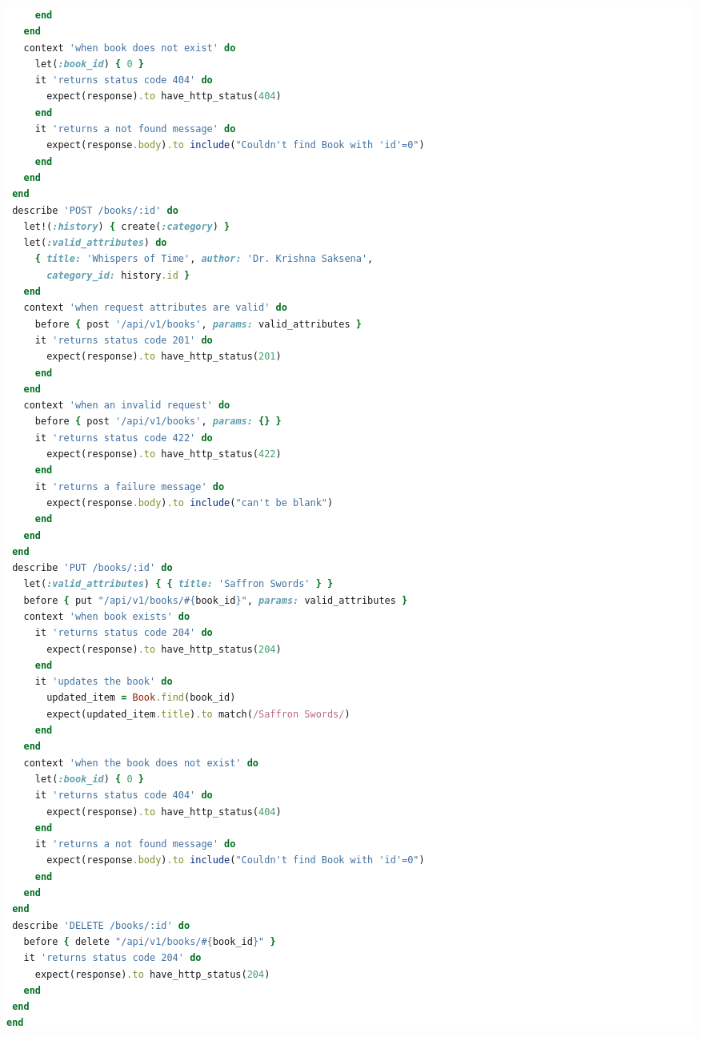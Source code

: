 ```ruby
     end
   end
   context 'when book does not exist' do
     let(:book_id) { 0 }
     it 'returns status code 404' do
       expect(response).to have_http_status(404)
     end
     it 'returns a not found message' do
       expect(response.body).to include("Couldn't find Book with 'id'=0")
     end
   end
 end
 describe 'POST /books/:id' do
   let!(:history) { create(:category) }
   let(:valid_attributes) do
     { title: 'Whispers of Time', author: 'Dr. Krishna Saksena',
       category_id: history.id }
   end
   context 'when request attributes are valid' do
     before { post '/api/v1/books', params: valid_attributes }
     it 'returns status code 201' do
       expect(response).to have_http_status(201)
     end
   end
   context 'when an invalid request' do
     before { post '/api/v1/books', params: {} }
     it 'returns status code 422' do
       expect(response).to have_http_status(422)
     end
     it 'returns a failure message' do
       expect(response.body).to include("can't be blank")
     end
   end
 end
 describe 'PUT /books/:id' do
   let(:valid_attributes) { { title: 'Saffron Swords' } }
   before { put "/api/v1/books/#{book_id}", params: valid_attributes }
   context 'when book exists' do
     it 'returns status code 204' do
       expect(response).to have_http_status(204)
     end
     it 'updates the book' do
       updated_item = Book.find(book_id)
       expect(updated_item.title).to match(/Saffron Swords/)
     end
   end
   context 'when the book does not exist' do
     let(:book_id) { 0 }
     it 'returns status code 404' do
       expect(response).to have_http_status(404)
     end
     it 'returns a not found message' do
       expect(response.body).to include("Couldn't find Book with 'id'=0")
     end
   end
 end
 describe 'DELETE /books/:id' do
   before { delete "/api/v1/books/#{book_id}" }
   it 'returns status code 204' do
     expect(response).to have_http_status(204)
   end
 end
end
```